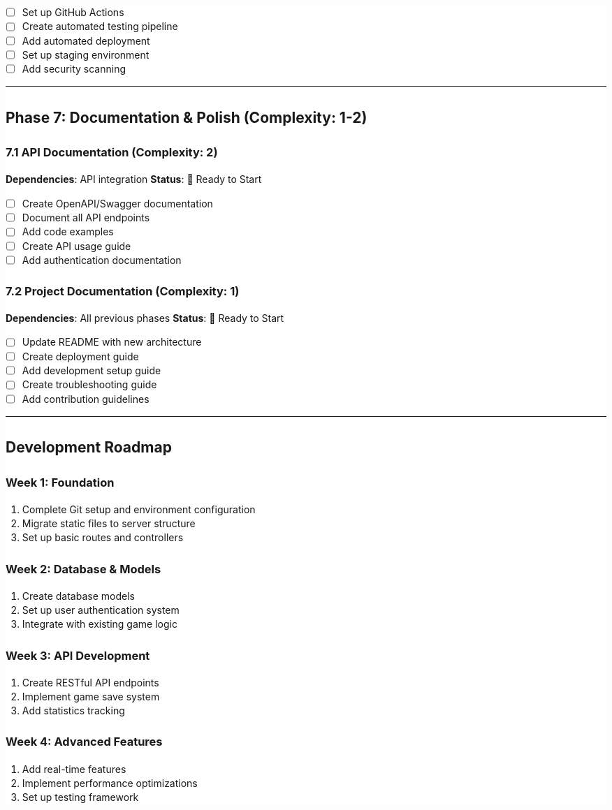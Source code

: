 - [ ] Set up GitHub Actions
- [ ] Create automated testing pipeline
- [ ] Add automated deployment
- [ ] Set up staging environment
- [ ] Add security scanning

---

## Phase 7: Documentation & Polish (Complexity: 1-2)

### 7.1 API Documentation (Complexity: 2)
**Dependencies**: API integration
**Status**: 🔄 Ready to Start

- [ ] Create OpenAPI/Swagger documentation
- [ ] Document all API endpoints
- [ ] Add code examples
- [ ] Create API usage guide
- [ ] Add authentication documentation

### 7.2 Project Documentation (Complexity: 1)
**Dependencies**: All previous phases
**Status**: 🔄 Ready to Start

- [ ] Update README with new architecture
- [ ] Create deployment guide
- [ ] Add development setup guide
- [ ] Create troubleshooting guide
- [ ] Add contribution guidelines

---

## Development Roadmap

### Week 1: Foundation
1. Complete Git setup and environment configuration
2. Migrate static files to server structure
3. Set up basic routes and controllers

### Week 2: Database & Models
1. Create database models
2. Set up user authentication system
3. Integrate with existing game logic

### Week 3: API Development
1. Create RESTful API endpoints
2. Implement game save system
3. Add statistics tracking

### Week 4: Advanced Features
1. Add real-time features
2. Implement performance optimizations
3. Set up testing framework
